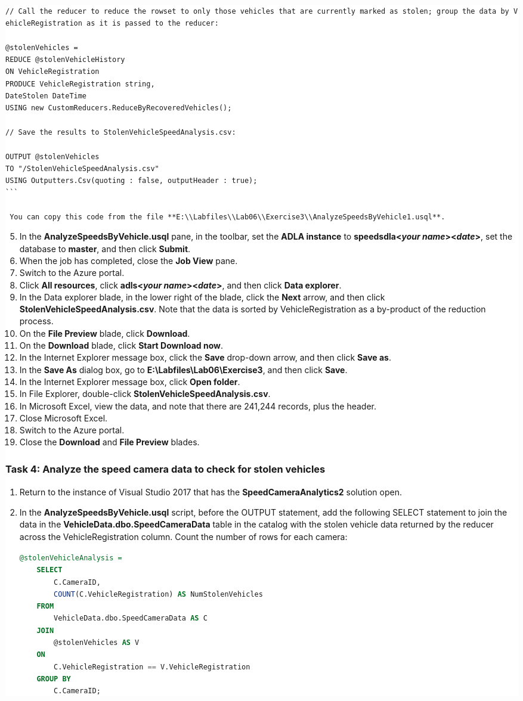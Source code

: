     // Call the reducer to reduce the rowset to only those vehicles that are currently marked as stolen; group the data by VehicleRegistration as it is passed to the reducer:

    @stolenVehicles =
    REDUCE @stolenVehicleHistory
    ON VehicleRegistration
    PRODUCE VehicleRegistration string,
    DateStolen DateTime
    USING new CustomReducers.ReduceByRecoveredVehicles();

    // Save the results to StolenVehicleSpeedAnalysis.csv:

    OUTPUT @stolenVehicles
    TO "/StolenVehicleSpeedAnalysis.csv"
    USING Outputters.Csv(quoting : false, outputHeader : true);
    ```

     You can copy this code from the file **E:\\Labfiles\\Lab06\\Exercise3\\AnalyzeSpeedsByVehicle1.usql**.

5. In the **AnalyzeSpeedsByVehicle.usql** pane, in the toolbar, set the **ADLA instance** to **speedsdla&lt;_your name_&gt;&lt;_date_&gt;**, set the database to **master**, and then click **Submit**.
6. When the job has completed, close the **Job View** pane.
7. Switch to the Azure portal.
8. Click **All resources**, click **adls&lt;_your name_&gt;&lt;_date_&gt;**, and then click **Data explorer**.
9. In the Data explorer blade, in the lower right of the blade, click the **Next** arrow, and then click **StolenVehicleSpeedAnalysis.csv**. Note that the data is sorted by VehicleRegistration as a by-product of the reduction process.
10. On the **File Preview** blade, click **Download**.
11. On the **Download** blade, click **Start Download now**.
12. In the Internet Explorer message box, click the **Save** drop-down arrow, and then click **Save as**.
13. In the **Save As** dialog box, go to **E:\\Labfiles\\Lab06\\Exercise3**, and then click **Save**.
14. In the Internet Explorer message box, click **Open folder**.
15. In File Explorer, double-click **StolenVehicleSpeedAnalysis.csv**.
16. In Microsoft Excel, view the data, and note that there are 241,244 records, plus the header.
17. Close Microsoft Excel.
18. Switch to the Azure portal.
19. Close the **Download** and **File Preview** blades.

### Task 4: Analyze the speed camera data to check for stolen vehicles

1. Return to the instance of Visual Studio 2017 that has the **SpeedCameraAnalytics2** solution open.
2. In the **AnalyzeSpeedsByVehicle.usql** script, before the OUTPUT statement, add the following SELECT statement to join the data in the **VehicleData.dbo.SpeedCameraData** table in the catalog with the stolen vehicle data returned by the reducer across the VehicleRegistration column. Count the number of rows for each camera:

    ```SQL
    @stolenVehicleAnalysis =
        SELECT 
            C.CameraID,
            COUNT(C.VehicleRegistration) AS NumStolenVehicles
        FROM
            VehicleData.dbo.SpeedCameraData AS C
        JOIN
            @stolenVehicles AS V
        ON
            C.VehicleRegistration == V.VehicleRegistration
        GROUP BY
            C.CameraID;
    ```
